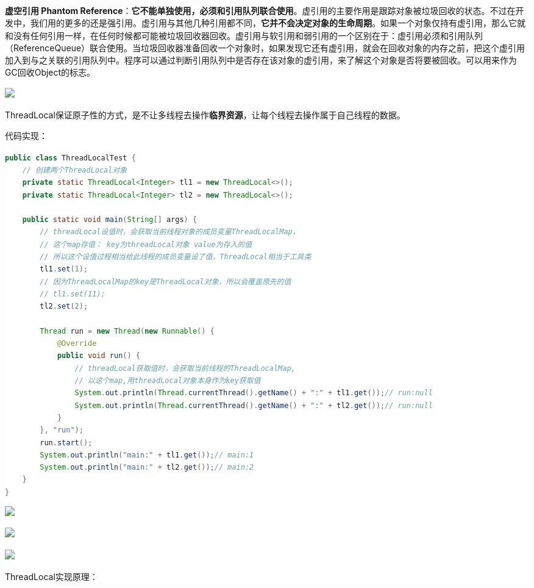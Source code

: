 **虚空引用 Phantom Reference**：**它不能单独使用，必须和引用队列联合使用**。虚引用的主要作用是跟踪对象被垃圾回收的状态。不过在开发中，我们用的更多的还是强引用。虚引用与其他几种引用都不同，**它并不会决定对象的生命周期**。如果一个对象仅持有虚引用，那么它就和没有任何引用一样，在任何时候都可能被垃圾回收器回收。虚引用与软引用和弱引用的一个区别在于：虚引用必须和引用队列 （ReferenceQueue）联合使用。当垃圾回收器准备回收一个对象时，如果发现它还有虚引用，就会在回收对象的内存之前，把这个虚引用加入到与之关联的引用队列中。程序可以通过判断引用队列中是否存在该对象的虚引用，来了解这个对象是否将要被回收。可以用来作为GC回收Object的标志。

![](https://raw.githubusercontent.com/pvisanhash/PicSiteRepo1/main/note/img/202304272349178.png)


ThreadLocal保证原子性的方式，是不让多线程去操作**临界资源**，让每个线程去操作属于自己线程的数据。

代码实现：

```java  
public class ThreadLocalTest {  
	// 创建两个ThreadLocal对象
    private static ThreadLocal<Integer> tl1 = new ThreadLocal<>();  
    private static ThreadLocal<Integer> tl2 = new ThreadLocal<>();  
  
    public static void main(String[] args) {  
        // threadLocal设值时，会获取当前线程对象的成员变量ThreadLocalMap，  
        // 这个map存值： key为threadLocal对象 value为存入的值
        // 所以这个设值过程相当给此线程的成员变量设了值，ThreadLocal相当于工具类        
        tl1.set(1);  
        // 因为ThreadLocalMap的key是ThreadLocal对象，所以会覆盖原先的值  
        // tl1.set(11);        
        tl2.set(2);  
  
        Thread run = new Thread(new Runnable() {  
            @Override  
            public void run() {  
                // threadLocal获取值时，会获取当前线程的ThreadLocalMap,  
                // 以这个map,用threadLocal对象本身作为key获取值                
                System.out.println(Thread.currentThread().getName() + ":" + tl1.get());// run:null  
                System.out.println(Thread.currentThread().getName() + ":" + tl2.get());// run:null  
            }  
        }, "run");  
        run.start();  
        System.out.println("main:" + tl1.get());// main:1  
        System.out.println("main:" + tl2.get());// main:2  
    }  
}
```

![](https://raw.githubusercontent.com/pvisanhash/PicSiteRepo1/main/note/img/202304280019630.png)

![](https://raw.githubusercontent.com/pvisanhash/PicSiteRepo1/main/note/img/202304280021047.png)

![](https://raw.githubusercontent.com/pvisanhash/PicSiteRepo1/main/note/img/202304280022139.png)


ThreadLocal实现原理：
